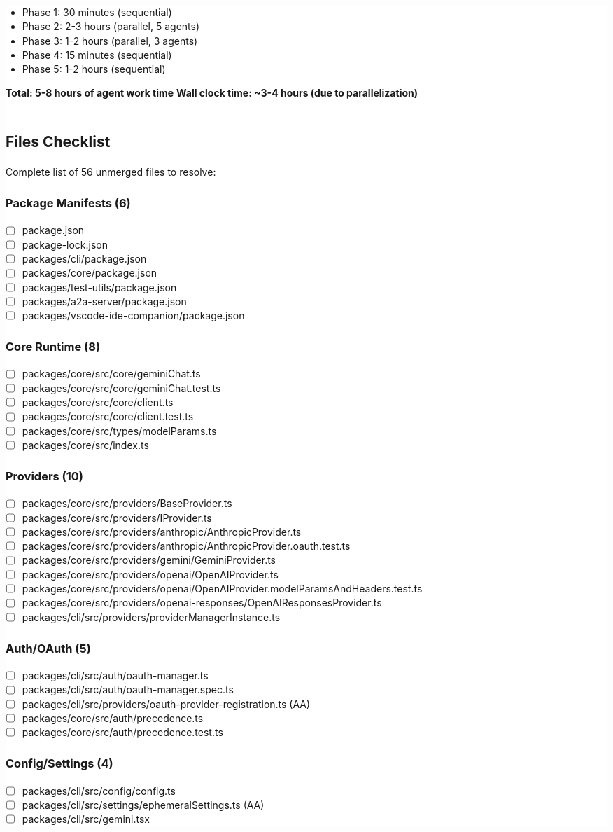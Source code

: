 - Phase 1: 30 minutes (sequential)
- Phase 2: 2-3 hours (parallel, 5 agents)
- Phase 3: 1-2 hours (parallel, 3 agents)
- Phase 4: 15 minutes (sequential)
- Phase 5: 1-2 hours (sequential)

**Total: 5-8 hours of agent work time**
**Wall clock time: ~3-4 hours (due to parallelization)**

---

## Files Checklist

Complete list of 56 unmerged files to resolve:

### Package Manifests (6)
- [ ] package.json
- [ ] package-lock.json
- [ ] packages/cli/package.json
- [ ] packages/core/package.json
- [ ] packages/test-utils/package.json
- [ ] packages/a2a-server/package.json
- [ ] packages/vscode-ide-companion/package.json

### Core Runtime (8)
- [ ] packages/core/src/core/geminiChat.ts
- [ ] packages/core/src/core/geminiChat.test.ts
- [ ] packages/core/src/core/client.ts
- [ ] packages/core/src/core/client.test.ts
- [ ] packages/core/src/types/modelParams.ts
- [ ] packages/core/src/index.ts

### Providers (10)
- [ ] packages/core/src/providers/BaseProvider.ts
- [ ] packages/core/src/providers/IProvider.ts
- [ ] packages/core/src/providers/anthropic/AnthropicProvider.ts
- [ ] packages/core/src/providers/anthropic/AnthropicProvider.oauth.test.ts
- [ ] packages/core/src/providers/gemini/GeminiProvider.ts
- [ ] packages/core/src/providers/openai/OpenAIProvider.ts
- [ ] packages/core/src/providers/openai/OpenAIProvider.modelParamsAndHeaders.test.ts
- [ ] packages/core/src/providers/openai-responses/OpenAIResponsesProvider.ts
- [ ] packages/cli/src/providers/providerManagerInstance.ts

### Auth/OAuth (5)
- [ ] packages/cli/src/auth/oauth-manager.ts
- [ ] packages/cli/src/auth/oauth-manager.spec.ts
- [ ] packages/cli/src/providers/oauth-provider-registration.ts (AA)
- [ ] packages/core/src/auth/precedence.ts
- [ ] packages/core/src/auth/precedence.test.ts

### Config/Settings (4)
- [ ] packages/cli/src/config/config.ts
- [ ] packages/cli/src/settings/ephemeralSettings.ts (AA)
- [ ] packages/cli/src/gemini.tsx
